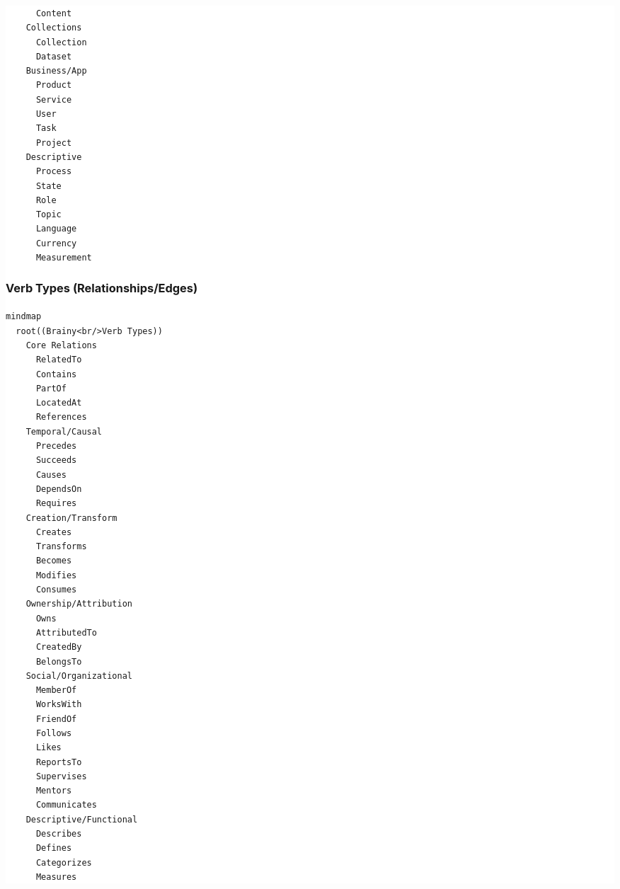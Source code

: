 ```mermaid
      Content
    Collections
      Collection
      Dataset
    Business/App
      Product
      Service
      User
      Task
      Project
    Descriptive
      Process
      State
      Role
      Topic
      Language
      Currency
      Measurement
```

### Verb Types (Relationships/Edges)

```mermaid
mindmap
  root((Brainy<br/>Verb Types))
    Core Relations
      RelatedTo
      Contains
      PartOf
      LocatedAt
      References
    Temporal/Causal
      Precedes
      Succeeds
      Causes
      DependsOn
      Requires
    Creation/Transform
      Creates
      Transforms
      Becomes
      Modifies
      Consumes
    Ownership/Attribution
      Owns
      AttributedTo
      CreatedBy
      BelongsTo
    Social/Organizational
      MemberOf
      WorksWith
      FriendOf
      Follows
      Likes
      ReportsTo
      Supervises
      Mentors
      Communicates
    Descriptive/Functional
      Describes
      Defines
      Categorizes
      Measures
```